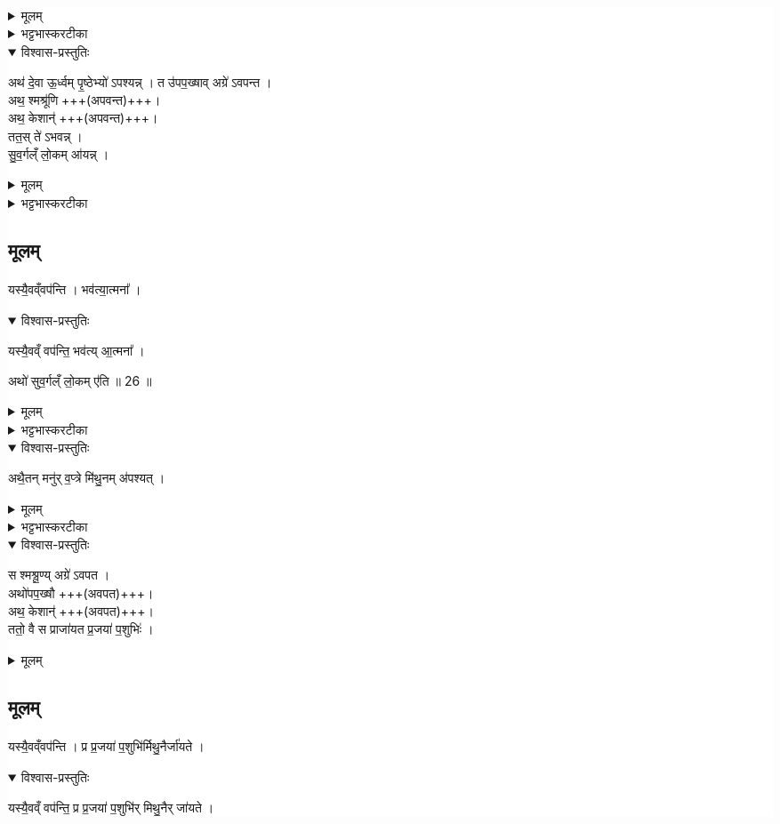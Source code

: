 <details><summary>मूलम्</summary></details>

<details><summary>भट्टभास्करटीका</summary></details>

<details open><summary>विश्वास-प्रस्तुतिः</summary>

अथ॑ दे॒वा ऊ॒र्ध्वम् पृ॒ष्ठेभ्यो॑ ऽपश्यन्न् ।
त उ॑पप॒ख्षाव् अग्रे॑ ऽवपन्त ।   
अथ॒ श्मश्रू॑णि +++(अपवन्त)+++।   
अथ॒ केशान्॑ +++(अपवन्त)+++।  
तत॒स् ते॑ ऽभवन्न् ।   
सु॒व॒र्गल्ँ लो॒कम् आ॑यन्न् ।   
</details>

<details><summary>मूलम्</summary></details>

<details><summary>भट्टभास्करटीका</summary></details>

## मूलम्
यस्यै॒वव्ँवप॑न्ति ।
भव॑त्या॒त्मना᳚ ।  
<details open><summary>विश्वास-प्रस्तुतिः</summary>

यस्यै॒वव्ँ वप॑न्ति॒ भव॑त्य् आ॒त्मना᳚ ।

अथो॑ सुव॒र्गल्ँ लो॒कम् ए॑ति ॥ 26 ॥  
</details>

<details><summary>मूलम्</summary></details>

<details><summary>भट्टभास्करटीका</summary></details>

<details open><summary>विश्वास-प्रस्तुतिः</summary>

अथै॒तन् मनु॑र् व॒प्त्रे मि॑थु॒नम् अ॑पश्यत् ।  
</details>

<details><summary>मूलम्</summary></details>

<details><summary>भट्टभास्करटीका</summary></details>

<details open><summary>विश्वास-प्रस्तुतिः</summary>

स श्मश्रू॒ण्य् अग्रे॑ ऽवपत ।   
अथो॑पप॒ख्षौ +++(अवपत)+++।   
अथ॒ केशान्॑ +++(अवपत)+++।   
ततो॒ वै स प्राजा॑यत प्र॒जया॑ प॒शुभिः॑ ।  
</details>

<details><summary>मूलम्</summary></details>

## मूलम्
यस्यै॒वव्ँवप॑न्ति ।
प्र प्र॒जया॑ प॒शुभि॑र्मिथु॒नैर्जा॑यते ।
<details open><summary>विश्वास-प्रस्तुतिः</summary>

यस्यै॒वव्ँ वप॑न्ति॒ प्र प्र॒जया॑ प॒शुभि॑र् मिथु॒नैर् जा॑यते ।
</details>
